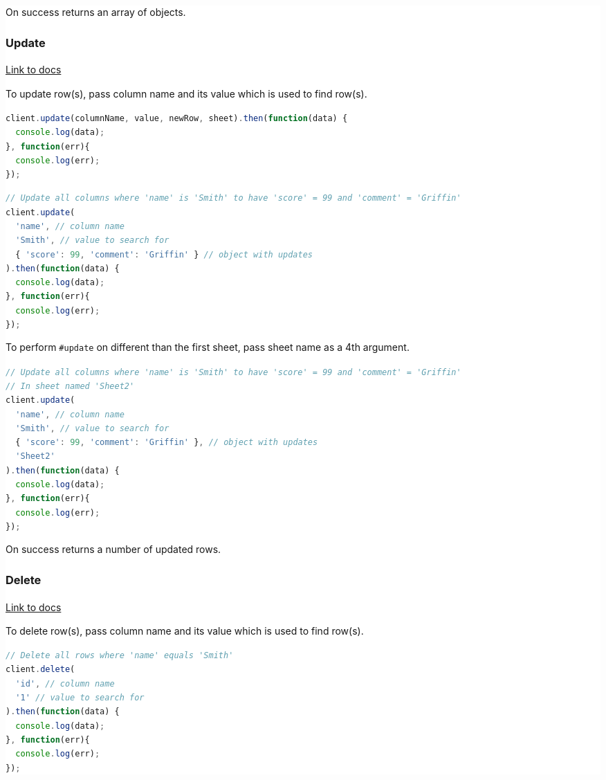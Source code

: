 On success returns an array of objects.

### Update
[Link to docs](https://docs.sheetdb.io/#patch-put-update)

To update row(s), pass column name and its value which is used to find row(s).

``` js
client.update(columnName, value, newRow, sheet).then(function(data) {
  console.log(data);
}, function(err){
  console.log(err);
});
```

```js
// Update all columns where 'name' is 'Smith' to have 'score' = 99 and 'comment' = 'Griffin'
client.update(
  'name', // column name
  'Smith', // value to search for
  { 'score': 99, 'comment': 'Griffin' } // object with updates
).then(function(data) {
  console.log(data);
}, function(err){
  console.log(err);
});
```

To perform `#update` on different than the first sheet, pass sheet name as a 4th argument.
```js
// Update all columns where 'name' is 'Smith' to have 'score' = 99 and 'comment' = 'Griffin'
// In sheet named 'Sheet2'
client.update(
  'name', // column name
  'Smith', // value to search for
  { 'score': 99, 'comment': 'Griffin' }, // object with updates
  'Sheet2'
).then(function(data) {
  console.log(data);
}, function(err){
  console.log(err);
});
```

On success returns a number of updated rows.

### Delete
[Link to docs](https://docs.sheetdb.io/#delete)

To delete row(s), pass column name and its value which is used to find row(s).

```js
// Delete all rows where 'name' equals 'Smith'
client.delete(
  'id', // column name
  '1' // value to search for
).then(function(data) {
  console.log(data);
}, function(err){
  console.log(err);
});
```
